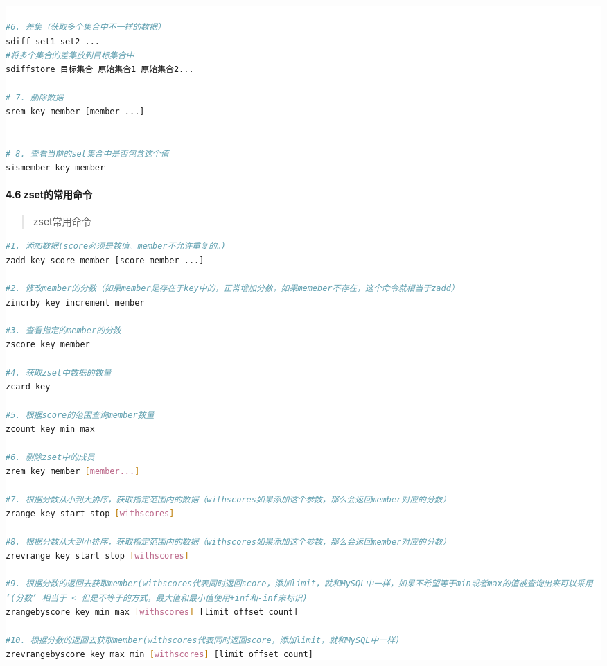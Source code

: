 ```sh

#6. 差集（获取多个集合中不一样的数据）
sdiff set1 set2 ...
#将多个集合的差集放到目标集合中
sdiffstore 目标集合 原始集合1 原始集合2...

# 7. 删除数据
srem key member [member ...]


# 8. 查看当前的set集合中是否包含这个值
sismember key member
```



#### 4.6 zset的常用命令

> zset常用命令

```sh
#1. 添加数据(score必须是数值。member不允许重复的。)
zadd key score member [score member ...]

#2. 修改member的分数（如果member是存在于key中的，正常增加分数，如果memeber不存在，这个命令就相当于zadd）
zincrby key increment member

#3. 查看指定的member的分数
zscore key member

#4. 获取zset中数据的数量
zcard key

#5. 根据score的范围查询member数量
zcount key min max

#6. 删除zset中的成员
zrem key member [member...]

#7. 根据分数从小到大排序，获取指定范围内的数据（withscores如果添加这个参数，那么会返回member对应的分数）
zrange key start stop [withscores]

#8. 根据分数从大到小排序，获取指定范围内的数据（withscores如果添加这个参数，那么会返回member对应的分数）
zrevrange key start stop [withscores]

#9. 根据分数的返回去获取member(withscores代表同时返回score，添加limit，就和MySQL中一样，如果不希望等于min或者max的值被查询出来可以采用 ‘(分数’ 相当于 < 但是不等于的方式，最大值和最小值使用+inf和-inf来标识)
zrangebyscore key min max [withscores] [limit offset count]

#10. 根据分数的返回去获取member(withscores代表同时返回score，添加limit，就和MySQL中一样)
zrevrangebyscore key max min [withscores] [limit offset count]
```
